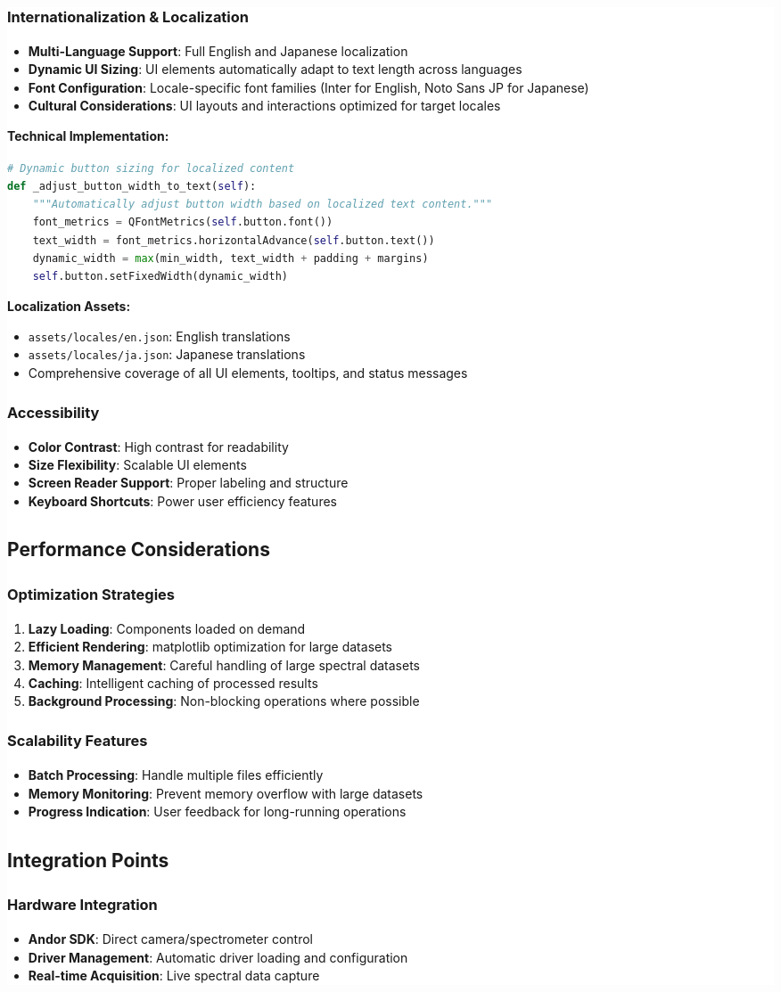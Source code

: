 ### Internationalization & Localization
- **Multi-Language Support**: Full English and Japanese localization
- **Dynamic UI Sizing**: UI elements automatically adapt to text length across languages
- **Font Configuration**: Locale-specific font families (Inter for English, Noto Sans JP for Japanese)
- **Cultural Considerations**: UI layouts and interactions optimized for target locales

**Technical Implementation:**
```python
# Dynamic button sizing for localized content
def _adjust_button_width_to_text(self):
    """Automatically adjust button width based on localized text content."""
    font_metrics = QFontMetrics(self.button.font())
    text_width = font_metrics.horizontalAdvance(self.button.text())
    dynamic_width = max(min_width, text_width + padding + margins)
    self.button.setFixedWidth(dynamic_width)
```

**Localization Assets:**
- `assets/locales/en.json`: English translations
- `assets/locales/ja.json`: Japanese translations
- Comprehensive coverage of all UI elements, tooltips, and status messages

### Accessibility
- **Color Contrast**: High contrast for readability
- **Size Flexibility**: Scalable UI elements
- **Screen Reader Support**: Proper labeling and structure
- **Keyboard Shortcuts**: Power user efficiency features

## Performance Considerations

### Optimization Strategies
1. **Lazy Loading**: Components loaded on demand
2. **Efficient Rendering**: matplotlib optimization for large datasets
3. **Memory Management**: Careful handling of large spectral datasets
4. **Caching**: Intelligent caching of processed results
5. **Background Processing**: Non-blocking operations where possible

### Scalability Features
- **Batch Processing**: Handle multiple files efficiently
- **Memory Monitoring**: Prevent memory overflow with large datasets
- **Progress Indication**: User feedback for long-running operations

## Integration Points

### Hardware Integration
- **Andor SDK**: Direct camera/spectrometer control
- **Driver Management**: Automatic driver loading and configuration
- **Real-time Acquisition**: Live spectral data capture
